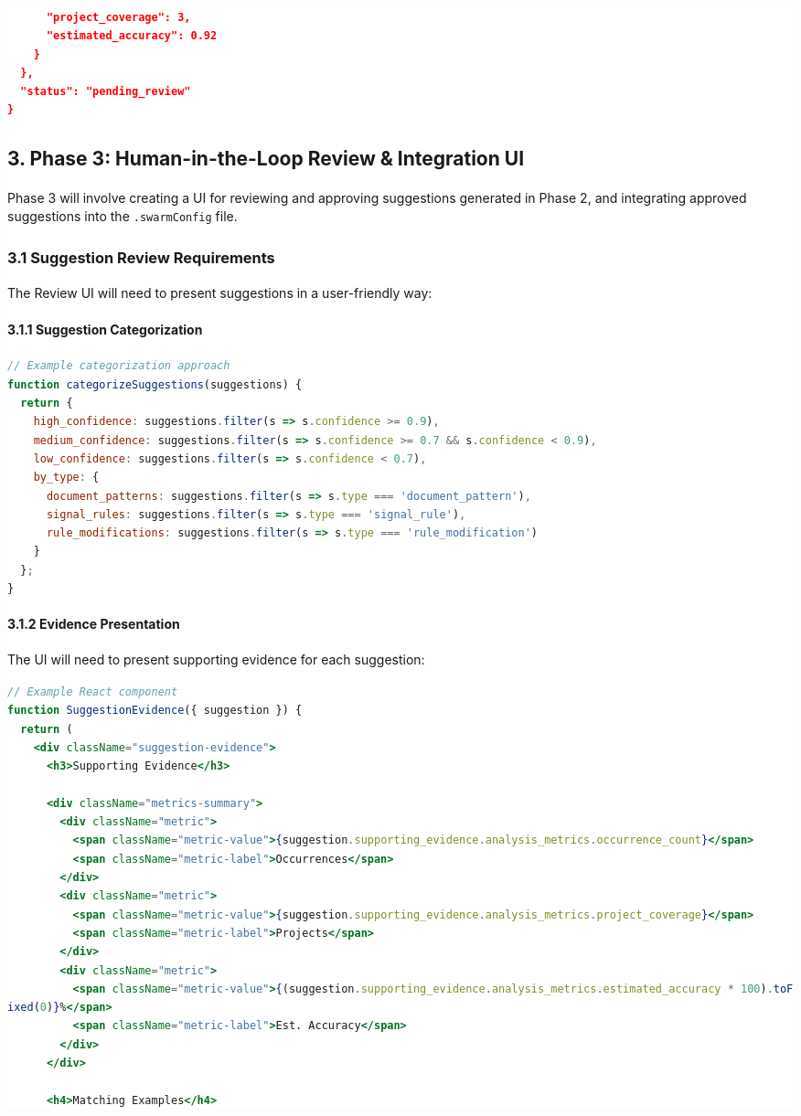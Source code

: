```json
      "project_coverage": 3,
      "estimated_accuracy": 0.92
    }
  },
  "status": "pending_review"
}
```

## 3. Phase 3: Human-in-the-Loop Review & Integration UI

Phase 3 will involve creating a UI for reviewing and approving suggestions generated in Phase 2, and integrating approved suggestions into the `.swarmConfig` file.

### 3.1 Suggestion Review Requirements

The Review UI will need to present suggestions in a user-friendly way:

#### 3.1.1 Suggestion Categorization

```javascript
// Example categorization approach
function categorizeSuggestions(suggestions) {
  return {
    high_confidence: suggestions.filter(s => s.confidence >= 0.9),
    medium_confidence: suggestions.filter(s => s.confidence >= 0.7 && s.confidence < 0.9),
    low_confidence: suggestions.filter(s => s.confidence < 0.7),
    by_type: {
      document_patterns: suggestions.filter(s => s.type === 'document_pattern'),
      signal_rules: suggestions.filter(s => s.type === 'signal_rule'),
      rule_modifications: suggestions.filter(s => s.type === 'rule_modification')
    }
  };
}
```

#### 3.1.2 Evidence Presentation

The UI will need to present supporting evidence for each suggestion:

```jsx
// Example React component
function SuggestionEvidence({ suggestion }) {
  return (
    <div className="suggestion-evidence">
      <h3>Supporting Evidence</h3>
      
      <div className="metrics-summary">
        <div className="metric">
          <span className="metric-value">{suggestion.supporting_evidence.analysis_metrics.occurrence_count}</span>
          <span className="metric-label">Occurrences</span>
        </div>
        <div className="metric">
          <span className="metric-value">{suggestion.supporting_evidence.analysis_metrics.project_coverage}</span>
          <span className="metric-label">Projects</span>
        </div>
        <div className="metric">
          <span className="metric-value">{(suggestion.supporting_evidence.analysis_metrics.estimated_accuracy * 100).toFixed(0)}%</span>
          <span className="metric-label">Est. Accuracy</span>
        </div>
      </div>
      
      <h4>Matching Examples</h4>
```